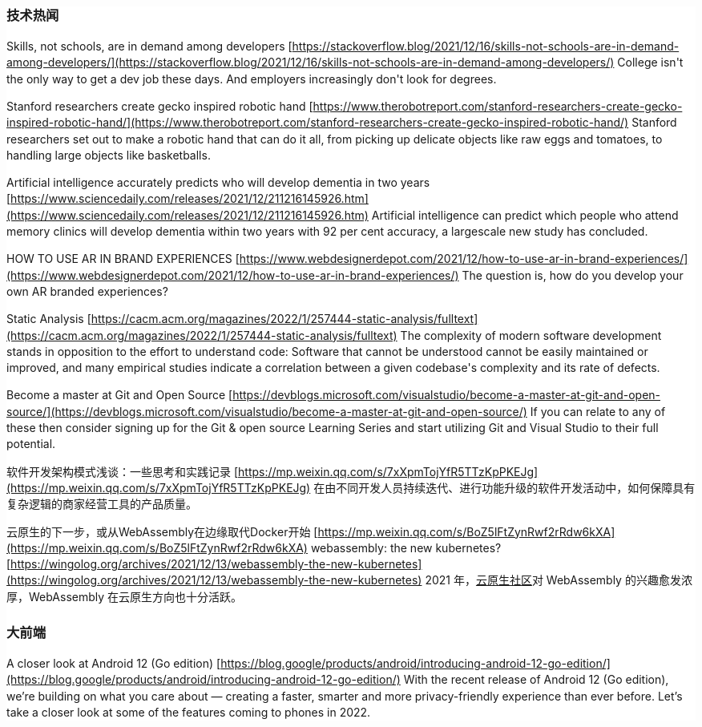 ### 技术热闻
Skills, not schools, are in demand among developers
[https://stackoverflow.blog/2021/12/16/skills-not-schools-are-in-demand-among-developers/](https://stackoverflow.blog/2021/12/16/skills-not-schools-are-in-demand-among-developers/)
College isn't the only way to get a dev job these days. And employers increasingly don't look for degrees.

Stanford researchers create gecko inspired robotic hand
[https://www.therobotreport.com/stanford-researchers-create-gecko-inspired-robotic-hand/](https://www.therobotreport.com/stanford-researchers-create-gecko-inspired-robotic-hand/)
Stanford researchers set out to make a robotic hand that can do it all, from picking up delicate objects like raw eggs and tomatoes, to handling large objects like basketballs.

Artificial intelligence accurately predicts who will develop dementia in two years
[https://www.sciencedaily.com/releases/2021/12/211216145926.htm](https://www.sciencedaily.com/releases/2021/12/211216145926.htm)
Artificial intelligence can predict which people who attend memory clinics will develop dementia within two years with 92 per cent accuracy, a largescale new study has concluded.

HOW TO USE AR IN BRAND EXPERIENCES
[https://www.webdesignerdepot.com/2021/12/how-to-use-ar-in-brand-experiences/](https://www.webdesignerdepot.com/2021/12/how-to-use-ar-in-brand-experiences/)
The question is, how do you develop your own AR branded experiences?

Static Analysis
[https://cacm.acm.org/magazines/2022/1/257444-static-analysis/fulltext](https://cacm.acm.org/magazines/2022/1/257444-static-analysis/fulltext)
The complexity of modern software development stands in opposition to the effort to understand code: Software that cannot be understood cannot be easily maintained or improved, and many empirical studies indicate a correlation between a given codebase's complexity and its rate of defects.

Become a master at Git and Open Source 
[https://devblogs.microsoft.com/visualstudio/become-a-master-at-git-and-open-source/](https://devblogs.microsoft.com/visualstudio/become-a-master-at-git-and-open-source/)
If you can relate to any of these then consider signing up for the Git & open source Learning Series and start utilizing Git and Visual Studio to their full potential. 

软件开发架构模式浅谈：一些思考和实践记录
[https://mp.weixin.qq.com/s/7xXpmTojYfR5TTzKpPKEJg](https://mp.weixin.qq.com/s/7xXpmTojYfR5TTzKpPKEJg)
在由不同开发人员持续迭代、进行功能升级的软件开发活动中，如何保障具有复杂逻辑的商家经营工具的产品质量。

云原生的下一步，或从WebAssembly在边缘取代Docker开始
[https://mp.weixin.qq.com/s/BoZ5lFtZynRwf2rRdw6kXA](https://mp.weixin.qq.com/s/BoZ5lFtZynRwf2rRdw6kXA)
webassembly: the new kubernetes?
[https://wingolog.org/archives/2021/12/13/webassembly-the-new-kubernetes](https://wingolog.org/archives/2021/12/13/webassembly-the-new-kubernetes)
2021 年，[云原生社区](https://mp.weixin.qq.com/s?__biz=MzI2MjkxNjA2Mg==&mid=2247484400&idx=1&sn=8a5cbbec08891e240a7ce6e893cc08dc&scene=21#wechat_redirect)对 WebAssembly 的兴趣愈发浓厚，WebAssembly 在云原生方向也十分活跃。

### 大前端
A closer look at Android 12 (Go edition)
[https://blog.google/products/android/introducing-android-12-go-edition/](https://blog.google/products/android/introducing-android-12-go-edition/)
With the recent release of Android 12 (Go edition), we’re building on what you care about — creating a faster, smarter and more privacy-friendly experience than ever before. Let’s take a closer look at some of the features coming to phones in 2022.
